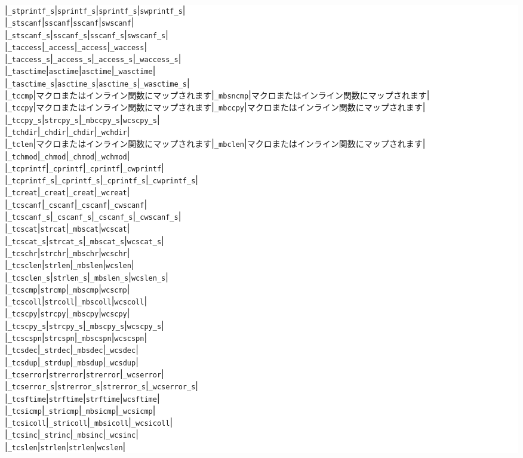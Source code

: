 |`_stprintf_s`|`sprintf_s`|`sprintf_s`|`swprintf_s`|  
|`_stscanf`|`sscanf`|`sscanf`|`swscanf`|  
|`_stscanf_s`|`sscanf_s`|`sscanf_s`|`swscanf_s`|  
|`_taccess`|`_access`|`_access`|`_waccess`|  
|`_taccess_s`|`_access_s`|`_access_s`|`_waccess_s`|  
|`_tasctime`|`asctime`|`asctime`|`_wasctime`|  
|`_tasctime_s`|`asctime_s`|`asctime_s`|`_wasctime_s`|  
|`_tccmp`|マクロまたはインライン関数にマップされます|`_mbsncmp`|マクロまたはインライン関数にマップされます|  
|`_tccpy`|マクロまたはインライン関数にマップされます|`_mbccpy`|マクロまたはインライン関数にマップされます|  
|`_tccpy_s`|`strcpy_s`|`_mbccpy_s`|`wcscpy_s`|  
|`_tchdir`|`_chdir`|`_chdir`|`_wchdir`|  
|`_tclen`|マクロまたはインライン関数にマップされます|`_mbclen`|マクロまたはインライン関数にマップされます|  
|`_tchmod`|`_chmod`|`_chmod`|`_wchmod`|  
|`_tcprintf`|`_cprintf`|`_cprintf`|`_cwprintf`|  
|`_tcprintf_s`|`_cprintf_s`|`_cprintf_s`|`_cwprintf_s`|  
|`_tcreat`|`_creat`|`_creat`|`_wcreat`|  
|`_tcscanf`|`_cscanf`|`_cscanf`|`_cwscanf`|  
|`_tcscanf_s`|`_cscanf_s`|`_cscanf_s`|`_cwscanf_s`|  
|`_tcscat`|`strcat`|`_mbscat`|`wcscat`|  
|`_tcscat_s`|`strcat_s`|`_mbscat_s`|`wcscat_s`|  
|`_tcschr`|`strchr`|`_mbschr`|`wcschr`|  
|`_tcsclen`|`strlen`|`_mbslen`|`wcslen`|  
|`_tcsclen_s`|`strlen_s`|`_mbslen_s`|`wcslen_s`|  
|`_tcscmp`|`strcmp`|`_mbscmp`|`wcscmp`|  
|`_tcscoll`|`strcoll`|`_mbscoll`|`wcscoll`|  
|`_tcscpy`|`strcpy`|`_mbscpy`|`wcscpy`|  
|`_tcscpy_s`|`strcpy_s`|`_mbscpy_s`|`wcscpy_s`|  
|`_tcscspn`|`strcspn`|`_mbscspn`|`wcscspn`|  
|`_tcsdec`|`_strdec`|`_mbsdec`|`_wcsdec`|  
|`_tcsdup`|`_strdup`|`_mbsdup`|`_wcsdup`|  
|`_tcserror`|`strerror`|`strerror`|`_wcserror`|  
|`_tcserror_s`|`strerror_s`|`strerror_s`|`_wcserror_s`|  
|`_tcsftime`|`strftime`|`strftime`|`wcsftime`|  
|`_tcsicmp`|`_stricmp`|`_mbsicmp`|`_wcsicmp`|  
|`_tcsicoll`|`_stricoll`|`_mbsicoll`|`_wcsicoll`|  
|`_tcsinc`|`_strinc`|`_mbsinc`|`_wcsinc`|  
|`_tcslen`|`strlen`|`strlen`|`wcslen`|  